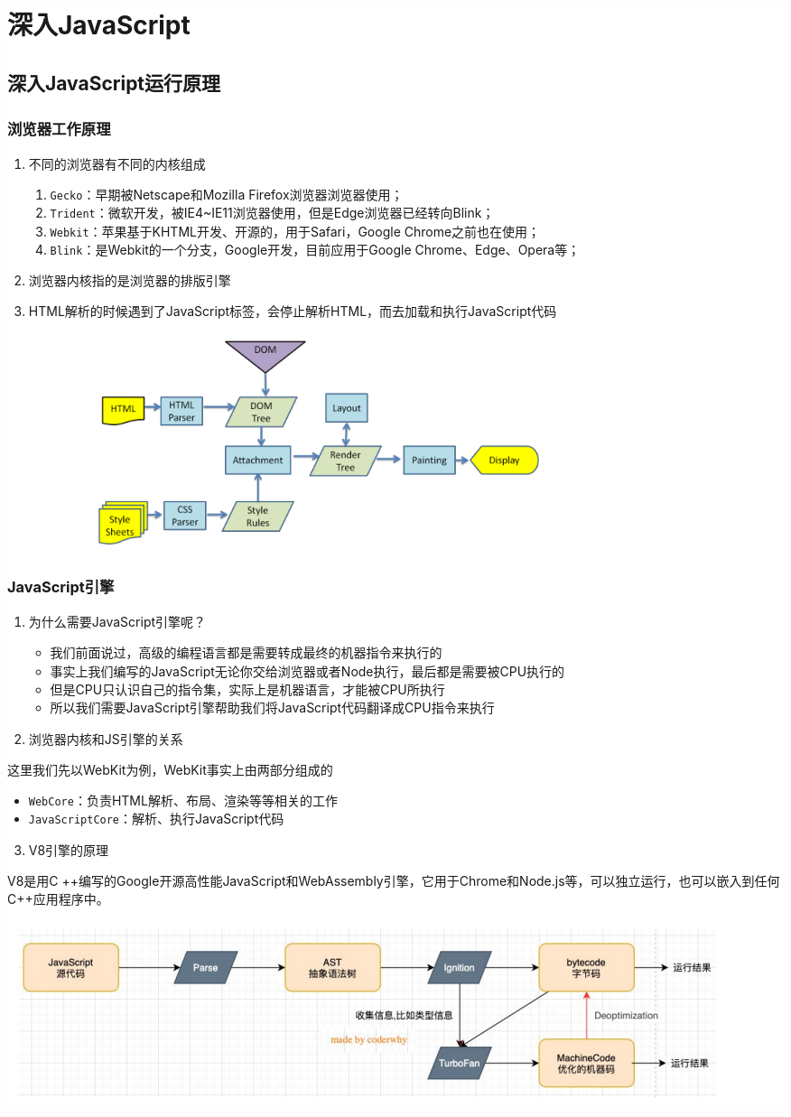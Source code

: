 


# 深入JavaScript

## 深入JavaScript运行原理

### 浏览器工作原理

1. 不同的浏览器有不同的内核组成
    1. `Gecko`：早期被Netscape和Mozilla Firefox浏览器浏览器使用；
    2. `Trident`：微软开发，被IE4~IE11浏览器使用，但是Edge浏览器已经转向Blink；
    3. `Webkit`：苹果基于KHTML开发、开源的，用于Safari，Google Chrome之前也在使用；
    4. `Blink`：是Webkit的一个分支，Google开发，目前应用于Google Chrome、Edge、Opera等；

2. 浏览器内核指的是浏览器的排版引擎

3. HTML解析的时候遇到了JavaScript标签，会停止解析HTML，而去加载和执行JavaScript代码

![浏览器渲染过程](/image/01/%E6%B5%8F%E8%A7%88%E5%99%A8%E6%B8%B2%E6%9F%93%E8%BF%87%E7%A8%8B.png)

### JavaScript引擎

1. 为什么需要JavaScript引擎呢？
    - 我们前面说过，高级的编程语言都是需要转成最终的机器指令来执行的
    - 事实上我们编写的JavaScript无论你交给浏览器或者Node执行，最后都是需要被CPU执行的
    - 但是CPU只认识自己的指令集，实际上是机器语言，才能被CPU所执行
    - 所以我们需要JavaScript引擎帮助我们将JavaScript代码翻译成CPU指令来执行

2. 浏览器内核和JS引擎的关系

这里我们先以WebKit为例，WebKit事实上由两部分组成的
- `WebCore`：负责HTML解析、布局、渲染等等相关的工作
- `JavaScriptCore`：解析、执行JavaScript代码

3. V8引擎的原理

V8是用C ++编写的Google开源高性能JavaScript和WebAssembly引擎，它用于Chrome和Node.js等，可以独立运行，也可以嵌入到任何C++应用程序中。

![v8引擎原理](/image/01/v8%E5%BC%95%E6%93%8E%E5%8E%9F%E7%90%86.png)
